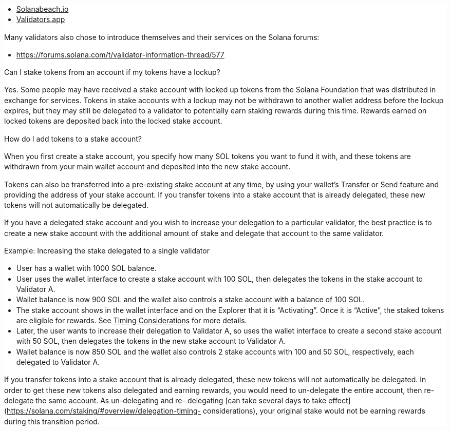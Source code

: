   * [Solanabeach.io](https://solanabeach.io/)
  * [Validators.app](https://validators.app/)

Many validators also chose to introduce themselves and their services on the
Solana forums:

  * <https://forums.solana.com/t/validator-information-thread/577>

Can I stake tokens from an account if my tokens have a lockup?

Yes. Some people may have received a stake account with locked up tokens from
the Solana Foundation that was distributed in exchange for services. Tokens in
stake accounts with a lockup may not be withdrawn to another wallet address
before the lockup expires, but they may still be delegated to a validator to
potentially earn staking rewards during this time. Rewards earned on locked
tokens are deposited back into the locked stake account.

How do I add tokens to a stake account?

When you first create a stake account, you specify how many SOL tokens you
want to fund it with, and these tokens are withdrawn from your main wallet
account and deposited into the new stake account.

Tokens can also be transferred into a pre-existing stake account at any time,
by using your wallet’s Transfer or Send feature and providing the address of
your stake account. If you transfer tokens into a stake account that is
already delegated, these new tokens will not automatically be delegated.

If you have a delegated stake account and you wish to increase your delegation
to a particular validator, the best practice is to create a new stake account
with the additional amount of stake and delegate that account to the same
validator.

Example: Increasing the stake delegated to a single validator

  * User has a wallet with 1000 SOL balance.
  * User uses the wallet interface to create a stake account with 100 SOL, then delegates the tokens in the stake account to Validator A.
  * Wallet balance is now 900 SOL and the wallet also controls a stake account with a balance of 100 SOL.
  * The stake account shows in the wallet interface and on the Explorer that it is “Activating”. Once it is “Active”, the staked tokens are eligible for rewards. See [Timing Considerations](https://solana.com/staking/#overview/delegation-timing-considerations) for more details.
  * Later, the user wants to increase their delegation to Validator A, so uses the wallet interface to create a second stake account with 50 SOL, then delegates the tokens in the new stake account to Validator A.
  * Wallet balance is now 850 SOL and the wallet also controls 2 stake accounts with 100 and 50 SOL, respectively, each delegated to Validator A.

If you transfer tokens into a stake account that is already delegated, these
new tokens will not automatically be delegated. In order to get these new
tokens also delegated and earning rewards, you would need to un-delegate the
entire account, then re-delegate the same account. As un-delegating and re-
delegating [can take several days to take
effect](https://solana.com/staking/#overview/delegation-timing-
considerations), your original stake would not be earning rewards during this
transition period.
